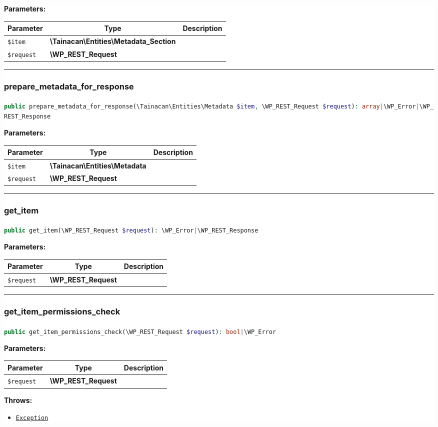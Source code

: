 **Parameters:**

| Parameter  | Type                                    | Description |
|------------|-----------------------------------------|-------------|
| `$item`    | **\Tainacan\Entities\Metadata_Section** |             |
| `$request` | **\WP_REST_Request**                    |             |

***

### prepare_metadata_for_response

```php
public prepare_metadata_for_response(\Tainacan\Entities\Metadata $item, \WP_REST_Request $request): array|\WP_Error|\WP_REST_Response
```

**Parameters:**

| Parameter  | Type                            | Description |
|------------|---------------------------------|-------------|
| `$item`    | **\Tainacan\Entities\Metadata** |             |
| `$request` | **\WP_REST_Request**            |             |

***

### get_item

```php
public get_item(\WP_REST_Request $request): \WP_Error|\WP_REST_Response
```

**Parameters:**

| Parameter  | Type                 | Description |
|------------|----------------------|-------------|
| `$request` | **\WP_REST_Request** |             |

***

### get_item_permissions_check

```php
public get_item_permissions_check(\WP_REST_Request $request): bool|\WP_Error
```

**Parameters:**

| Parameter  | Type                 | Description |
|------------|----------------------|-------------|
| `$request` | **\WP_REST_Request** |             |

**Throws:**

- [`Exception`](../../../Exception)
